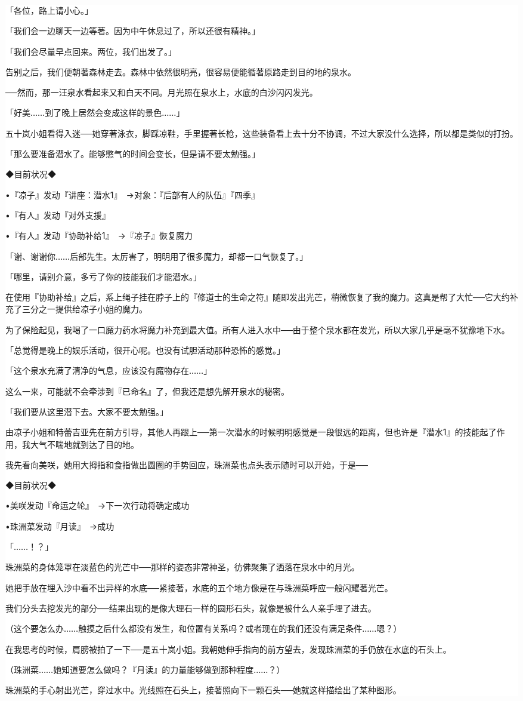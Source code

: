 「各位，路上请小心。」

「我们会一边聊天一边等著。因为中午休息过了，所以还很有精神。」

「我们会尽量早点回来。两位，我们出发了。」

告别之后，我们便朝著森林走去。森林中依然很明亮，很容易便能循著原路走到目的地的泉水。

──然而，那一汪泉水看起来又和白天不同。月光照在泉水上，水底的白沙闪闪发光。

「好美……到了晚上居然会变成这样的景色……」

五十岚小姐看得入迷──她穿著泳衣，脚踩凉鞋，手里握著长枪，这些装备看上去十分不协调，不过大家没什么选择，所以都是类似的打扮。

「那么要准备潜水了。能够憋气的时间会变长，但是请不要太勉强。」

◆目前状况◆

•『凉子』发动『讲座：潜水1』　→对象：『后部有人的队伍』『四季』

•『有人』发动『对外支援』

•『有人』发动『协助补给1』　→『凉子』恢复魔力

「谢、谢谢你……后部先生。太厉害了，明明用了很多魔力，却都一口气恢复了。」

「哪里，请别介意，多亏了你的技能我们才能潜水。」

在使用『协助补给』之后，系上绳子挂在脖子上的『修道士的生命之符』随即发出光芒，稍微恢复了我的魔力。这真是帮了大忙──它大约补充了三分之一提供给凉子小姐的魔力。

为了保险起见，我喝了一口魔力药水将魔力补充到最大值。所有人进入水中──由于整个泉水都在发光，所以大家几乎是毫不犹豫地下水。

「总觉得是晚上的娱乐活动，很开心呢。也没有试胆活动那种恐怖的感觉。」

「这个泉水充满了清净的气息，应该没有魔物存在……」

这么一来，可能就不会牵涉到『已命名』了，但我还是想先解开泉水的秘密。

「我们要从这里潜下去。大家不要太勉强。」

由凉子小姐和特蕾吉亚先在前方引导，其他人再跟上──第一次潜水的时候明明感觉是一段很远的距离，但也许是『潜水1』的技能起了作用，我大气不喘地就到达了目的地。

我先看向美咲，她用大拇指和食指做出圆圈的手势回应，珠洲菜也点头表示随时可以开始，于是──

◆目前状况◆

•美咲发动『命运之轮』　→下一次行动将确定成功

•珠洲菜发动『月读』　→成功

「……！？」

珠洲菜的身体笼罩在淡蓝色的光芒中──那样的姿态非常神圣，彷佛聚集了洒落在泉水中的月光。

她把手放在埋入沙中看不出异样的水底──紧接著，水底的五个地方像是在与珠洲菜呼应一般闪耀著光芒。

我们分头去挖发光的部分──结果出现的是像大理石一样的圆形石头，就像是被什么人亲手埋了进去。

（这个要怎么办……触摸之后什么都没有发生，和位置有关系吗？或者现在的我们还没有满足条件……嗯？）

在我思考的时候，肩膀被拍了一下──是五十岚小姐。我朝她伸手指向的前方望去，发现珠洲菜的手仍放在水底的石头上。

（珠洲菜……她知道要怎么做吗？『月读』的力量能够做到那种程度……？）

珠洲菜的手心射出光芒，穿过水中。光线照在石头上，接著照向下一颗石头──她就这样描绘出了某种图形。
